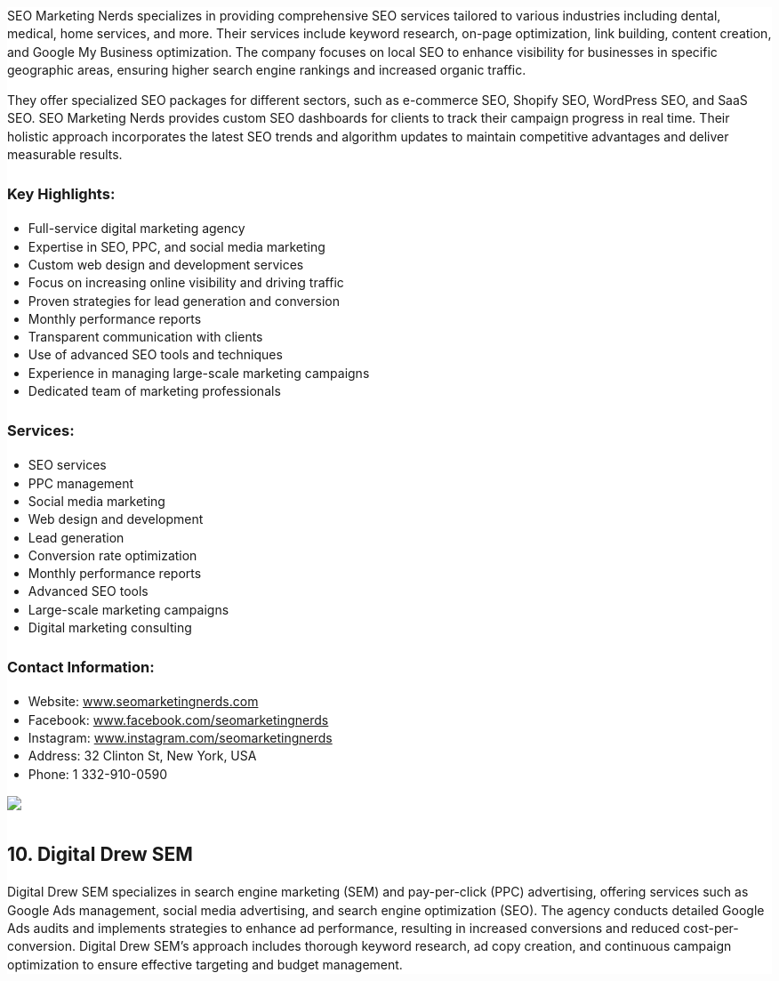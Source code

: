 SEO Marketing Nerds specializes in providing comprehensive SEO services tailored to various industries including dental, medical, home services, and more. Their services include keyword research, on-page optimization, link building, content creation, and Google My Business optimization. The company focuses on local SEO to enhance visibility for businesses in specific geographic areas, ensuring higher search engine rankings and increased organic traffic.

They offer specialized SEO packages for different sectors, such as e-commerce SEO, Shopify SEO, WordPress SEO, and SaaS SEO. SEO Marketing Nerds provides custom SEO dashboards for clients to track their campaign progress in real time. Their holistic approach incorporates the latest SEO trends and algorithm updates to maintain competitive advantages and deliver measurable results.

### Key Highlights:

* Full-service digital marketing agency
* Expertise in SEO, PPC, and social media marketing
* Custom web design and development services
* Focus on increasing online visibility and driving traffic
* Proven strategies for lead generation and conversion
* Monthly performance reports
* Transparent communication with clients
* Use of advanced SEO tools and techniques
* Experience in managing large-scale marketing campaigns
* Dedicated team of marketing professionals

### Services:

* SEO services
* PPC management
* Social media marketing
* Web design and development
* Lead generation
* Conversion rate optimization
* Monthly performance reports
* Advanced SEO tools
* Large-scale marketing campaigns
* Digital marketing consulting

### Contact Information:

* Website: www.seomarketingnerds.com
* Facebook: www.facebook.com/seomarketingnerds
* Instagram: www.instagram.com/seomarketingnerds
* Address: 32 Clinton St, New York, USA
* Phone: 1 332-910-0590

![](https://www.link-assistant.com/articles/wp-content/uploads/2024/08/Digital-Drew-SEM.png)

## 10\. Digital Drew SEM

Digital Drew SEM specializes in search engine marketing (SEM) and pay-per-click (PPC) advertising, offering services such as Google Ads management, social media advertising, and search engine optimization (SEO). The agency conducts detailed Google Ads audits and implements strategies to enhance ad performance, resulting in increased conversions and reduced cost-per-conversion. Digital Drew SEM’s approach includes thorough keyword research, ad copy creation, and continuous campaign optimization to ensure effective targeting and budget management.
